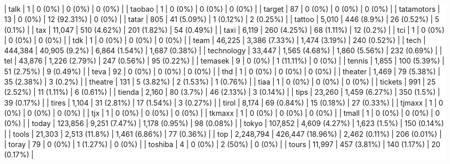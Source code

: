 | talk | 1 | 0 (0%) | 0 (0%) | 0 (0%) |
| taobao | 1 | 0 (0%) | 0 (0%) | 0 (0%) |
| target | 87 | 0 (0%) | 0 (0%) | 0 (0%) |
| tatamotors | 13 | 0 (0%) | 12 (92.31%) | 0 (0%) |
| tatar | 805 | 41 (5.09%) | 1 (0.12%) | 2 (0.25%) |
| tattoo | 5,010 | 446 (8.9%) | 26 (0.52%) | 5 (0.1%) |
| tax | 11,047 | 510 (4.62%) | 201 (1.82%) | 54 (0.49%) |
| taxi | 6,119 | 260 (4.25%) | 68 (1.11%) | 12 (0.2%) |
| tci | 1 | 0 (0%) | 0 (0%) | 0 (0%) |
| tdk | 1 | 0 (0%) | 0 (0%) | 0 (0%) |
| team | 46,225 | 3,386 (7.33%) | 1,474 (3.19%) | 240 (0.52%) |
| tech | 444,384 | 40,905 (9.2%) | 6,864 (1.54%) | 1,687 (0.38%) |
| technology | 33,447 | 1,565 (4.68%) | 1,860 (5.56%) | 232 (0.69%) |
| tel | 43,876 | 1,226 (2.79%) | 247 (0.56%) | 95 (0.22%) |
| temasek | 9 | 0 (0%) | 1 (11.11%) | 0 (0%) |
| tennis | 1,855 | 100 (5.39%) | 51 (2.75%) | 9 (0.49%) |
| teva | 92 | 0 (0%) | 0 (0%) | 0 (0%) |
| thd | 1 | 0 (0%) | 0 (0%) | 0 (0%) |
| theater | 1,469 | 79 (5.38%) | 35 (2.38%) | 3 (0.2%) |
| theatre | 131 | 5 (3.82%) | 2 (1.53%) | 1 (0.76%) |
| tiaa | 1 | 0 (0%) | 0 (0%) | 0 (0%) |
| tickets | 991 | 25 (2.52%) | 11 (1.11%) | 6 (0.61%) |
| tienda | 2,160 | 80 (3.7%) | 46 (2.13%) | 3 (0.14%) |
| tips | 23,260 | 1,459 (6.27%) | 350 (1.5%) | 39 (0.17%) |
| tires | 1,104 | 31 (2.81%) | 17 (1.54%) | 3 (0.27%) |
| tirol | 8,174 | 69 (0.84%) | 15 (0.18%) | 27 (0.33%) |
| tjmaxx | 1 | 0 (0%) | 0 (0%) | 0 (0%) |
| tjx | 1 | 0 (0%) | 0 (0%) | 0 (0%) |
| tkmaxx | 1 | 0 (0%) | 0 (0%) | 0 (0%) |
| tmall | 1 | 0 (0%) | 0 (0%) | 0 (0%) |
| today | 123,856 | 9,251 (7.47%) | 1,178 (0.95%) | 98 (0.08%) |
| tokyo | 107,852 | 4,609 (4.27%) | 1,623 (1.5%) | 150 (0.14%) |
| tools | 21,303 | 2,513 (11.8%) | 1,461 (6.86%) | 77 (0.36%) |
| top | 2,248,794 | 426,447 (18.96%) | 2,462 (0.11%) | 206 (0.01%) |
| toray | 79 | 0 (0%) | 1 (1.27%) | 0 (0%) |
| toshiba | 4 | 0 (0%) | 2 (50%) | 0 (0%) |
| tours | 11,997 | 457 (3.81%) | 140 (1.17%) | 20 (0.17%) |